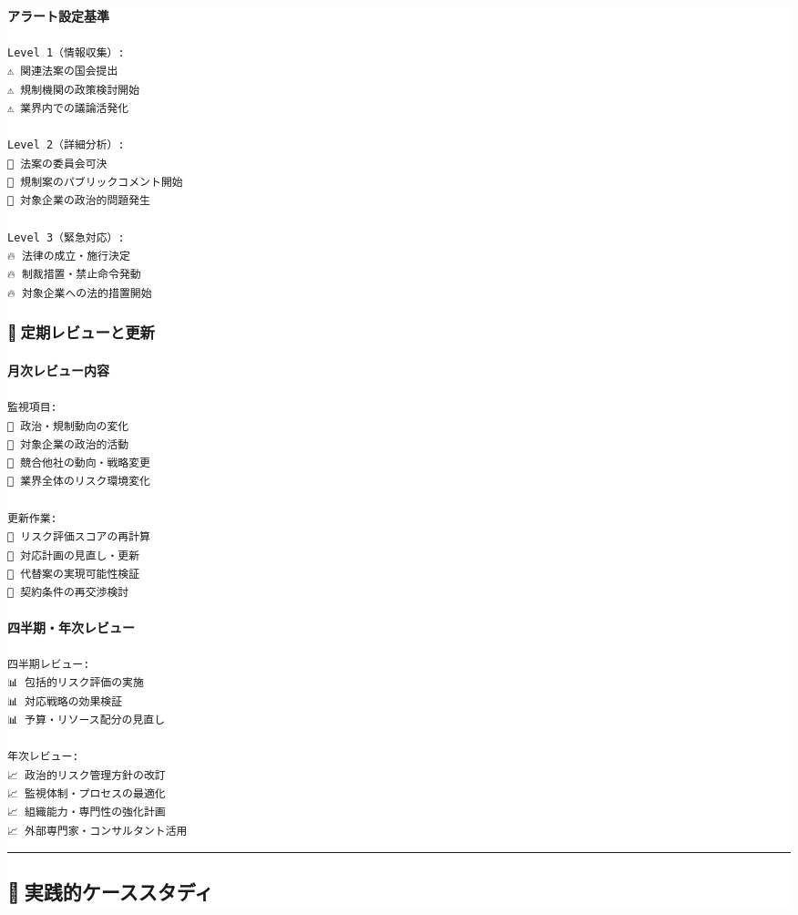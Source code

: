 #### アラート設定基準
```
Level 1（情報収集）:
⚠️ 関連法案の国会提出
⚠️ 規制機関の政策検討開始
⚠️ 業界内での議論活発化

Level 2（詳細分析）:
🚨 法案の委員会可決
🚨 規制案のパブリックコメント開始
🚨 対象企業の政治的問題発生

Level 3（緊急対応）:
🔥 法律の成立・施行決定
🔥 制裁措置・禁止命令発動
🔥 対象企業への法的措置開始
```

### 🔄 定期レビューと更新

#### 月次レビュー内容
```
監視項目:
📅 政治・規制動向の変化
📅 対象企業の政治的活動
📅 競合他社の動向・戦略変更
📅 業界全体のリスク環境変化

更新作業:
📝 リスク評価スコアの再計算
📝 対応計画の見直し・更新
📝 代替案の実現可能性検証
📝 契約条件の再交渉検討
```

#### 四半期・年次レビュー
```
四半期レビュー:
📊 包括的リスク評価の実施
📊 対応戦略の効果検証
📊 予算・リソース配分の見直し

年次レビュー:
📈 政治的リスク管理方針の改訂
📈 監視体制・プロセスの最適化
📈 組織能力・専門性の強化計画
📈 外部専門家・コンサルタント活用
```

---

## 🎯 実践的ケーススタディ
